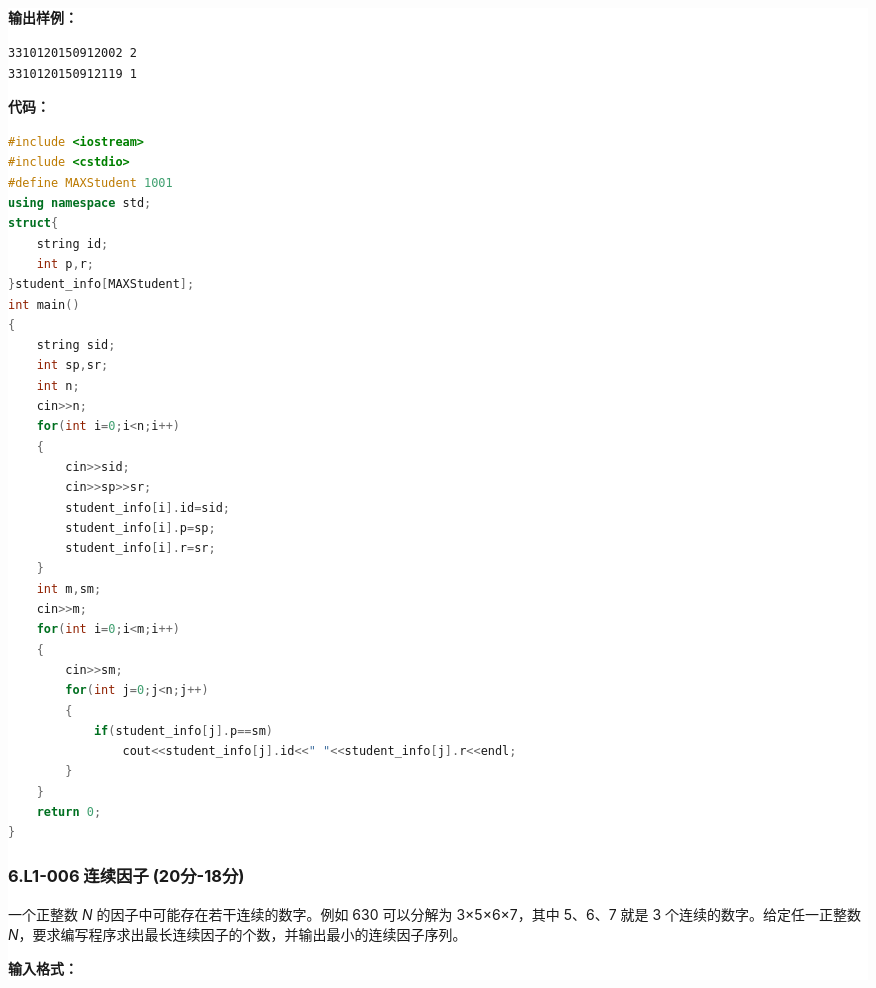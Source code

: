 **输出样例：**

```out
3310120150912002 2
3310120150912119 1
```

**代码：**

```c++
#include <iostream>
#include <cstdio>
#define MAXStudent 1001
using namespace std;
struct{
    string id;
    int p,r;
}student_info[MAXStudent];
int main()
{
    string sid;
    int sp,sr;
    int n;
    cin>>n;
    for(int i=0;i<n;i++)
    {
        cin>>sid;
        cin>>sp>>sr;
        student_info[i].id=sid;
        student_info[i].p=sp;
        student_info[i].r=sr;
    }
    int m,sm;
    cin>>m;
    for(int i=0;i<m;i++)
    {
        cin>>sm;
        for(int j=0;j<n;j++)
        {
            if(student_info[j].p==sm)
                cout<<student_info[j].id<<" "<<student_info[j].r<<endl;
        }
    }
    return 0;
}
```

### 6.L1-006 连续因子 (20分-18分)

一个正整数 *N* 的因子中可能存在若干连续的数字。例如 630 可以分解为 3×5×6×7，其中 5、6、7 就是 3 个连续的数字。给定任一正整数 *N*，要求编写程序求出最长连续因子的个数，并输出最小的连续因子序列。

**输入格式：**
